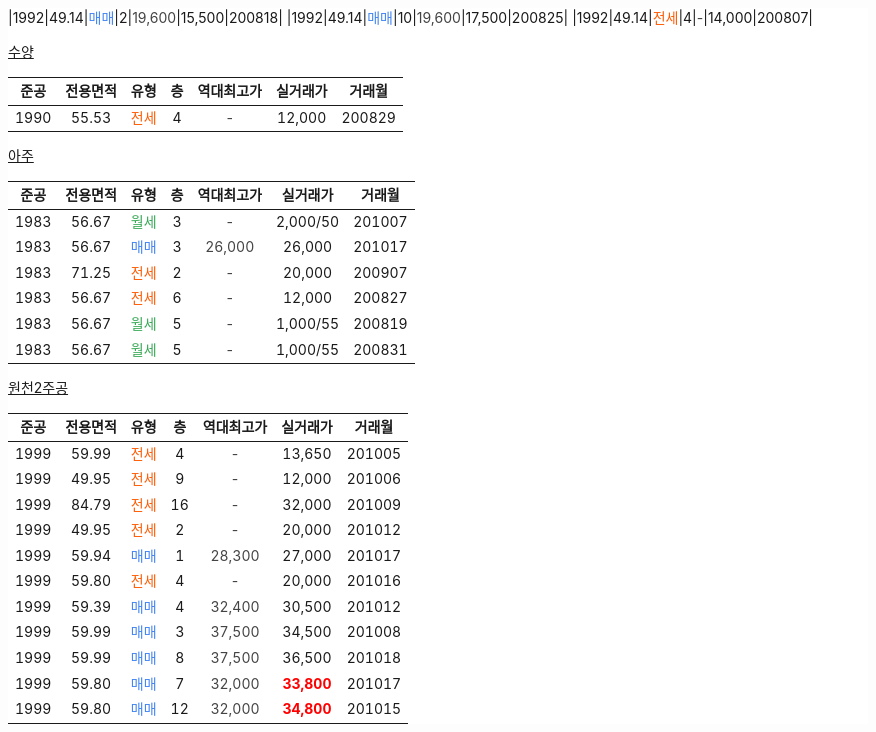 |1992|49.14|<span style="color:#4285f3">매매</span>|2|<span style="color:#444444">19,600</span>|15,500|200818|
|1992|49.14|<span style="color:#4285f3">매매</span>|10|<span style="color:#444444">19,600</span>|17,500|200825|
|1992|49.14|<span style="color:#ff5a00">전세</span>|4|<span style="color:#444444">-</span>|14,000|200807|

[수양](https://search.naver.com/search.naver?query=%EA%B2%BD%EA%B8%B0%EB%8F%84+%EC%88%98%EC%9B%90%EC%8B%9C+%EC%98%81%ED%86%B5%EA%B5%AC+%EC%9B%90%EC%B2%9C%EB%8F%99+%EC%88%98%EC%96%91)

|준공|전용면적|유형|층|역대최고가|실거래가|거래월|
|:---:|:---:|:---:|:---:|:---:|:---:|:---:|
|1990|55.53|<span style="color:#ff5a00">전세</span>|4|<span style="color:#444444">-</span>|12,000|200829|

[아주](https://search.naver.com/search.naver?query=%EA%B2%BD%EA%B8%B0%EB%8F%84+%EC%88%98%EC%9B%90%EC%8B%9C+%EC%98%81%ED%86%B5%EA%B5%AC+%EC%9B%90%EC%B2%9C%EB%8F%99+%EC%95%84%EC%A3%BC)

|준공|전용면적|유형|층|역대최고가|실거래가|거래월|
|:---:|:---:|:---:|:---:|:---:|:---:|:---:|
|1983|56.67|<span style="color:#34a853">월세</span>|3|<span style="color:#444444">-</span>|2,000/50|201007|
|1983|56.67|<span style="color:#4285f3">매매</span>|3|<span style="color:#444444">26,000</span>|26,000|201017|
|1983|71.25|<span style="color:#ff5a00">전세</span>|2|<span style="color:#444444">-</span>|20,000|200907|
|1983|56.67|<span style="color:#ff5a00">전세</span>|6|<span style="color:#444444">-</span>|12,000|200827|
|1983|56.67|<span style="color:#34a853">월세</span>|5|<span style="color:#444444">-</span>|1,000/55|200819|
|1983|56.67|<span style="color:#34a853">월세</span>|5|<span style="color:#444444">-</span>|1,000/55|200831|


<script async src="//pagead2.googlesyndication.com/pagead/js/adsbygoogle.js"></script>

<ins class="adsbygoogle"
     style="display:block"
     data-ad-client="ca-pub-2446590836940007"
     data-ad-slot="1659523306"
     data-ad-format="auto"
     data-full-width-responsive="true"></ins>
<script>
(adsbygoogle = window.adsbygoogle || []).push({});
</script>


[원천2주공](https://search.naver.com/search.naver?query=%EA%B2%BD%EA%B8%B0%EB%8F%84+%EC%88%98%EC%9B%90%EC%8B%9C+%EC%98%81%ED%86%B5%EA%B5%AC+%EC%9B%90%EC%B2%9C%EB%8F%99+%EC%9B%90%EC%B2%9C2%EC%A3%BC%EA%B3%B5)

|준공|전용면적|유형|층|역대최고가|실거래가|거래월|
|:---:|:---:|:---:|:---:|:---:|:---:|:---:|
|1999|59.99|<span style="color:#ff5a00">전세</span>|4|<span style="color:#444444">-</span>|13,650|201005|
|1999|49.95|<span style="color:#ff5a00">전세</span>|9|<span style="color:#444444">-</span>|12,000|201006|
|1999|84.79|<span style="color:#ff5a00">전세</span>|16|<span style="color:#444444">-</span>|32,000|201009|
|1999|49.95|<span style="color:#ff5a00">전세</span>|2|<span style="color:#444444">-</span>|20,000|201012|
|1999|59.94|<span style="color:#4285f3">매매</span>|1|<span style="color:#444444">28,300</span>|27,000|201017|
|1999|59.80|<span style="color:#ff5a00">전세</span>|4|<span style="color:#444444">-</span>|20,000|201016|
|1999|59.39|<span style="color:#4285f3">매매</span>|4|<span style="color:#444444">32,400</span>|30,500|201012|
|1999|59.99|<span style="color:#4285f3">매매</span>|3|<span style="color:#444444">37,500</span>|34,500|201008|
|1999|59.99|<span style="color:#4285f3">매매</span>|8|<span style="color:#444444">37,500</span>|36,500|201018|
|1999|59.80|<span style="color:#4285f3">매매</span>|7|<span style="color:#444444">32,000</span>|<b><span style="color:#ff0000">33,800</span></b>|201017|
|1999|59.80|<span style="color:#4285f3">매매</span>|12|<span style="color:#444444">32,000</span>|<b><span style="color:#ff0000">34,800</span></b>|201015|